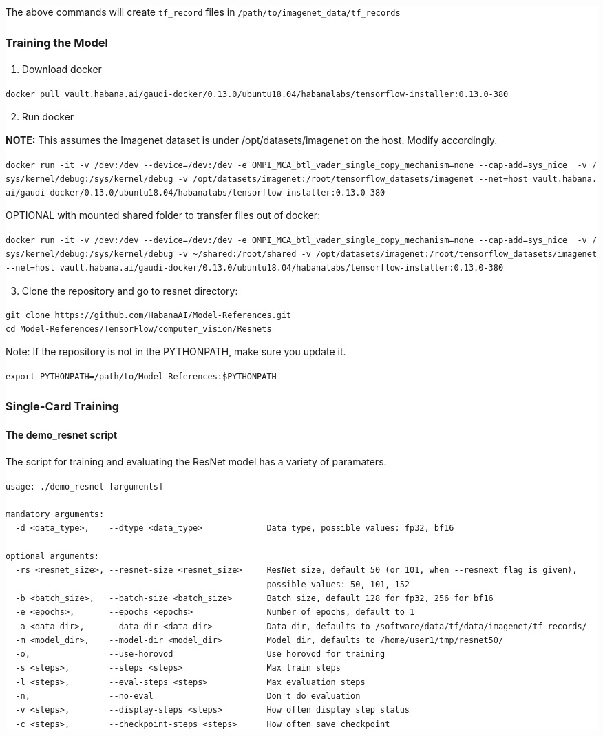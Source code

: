 The above commands will create `tf_record` files in `/path/to/imagenet_data/tf_records`

### Training the Model

1. Download docker
```
docker pull vault.habana.ai/gaudi-docker/0.13.0/ubuntu18.04/habanalabs/tensorflow-installer:0.13.0-380
```

2. Run docker

**NOTE:** This assumes the Imagenet dataset is under /opt/datasets/imagenet on the host. Modify accordingly.

```
docker run -it -v /dev:/dev --device=/dev:/dev -e OMPI_MCA_btl_vader_single_copy_mechanism=none --cap-add=sys_nice  -v /sys/kernel/debug:/sys/kernel/debug -v /opt/datasets/imagenet:/root/tensorflow_datasets/imagenet --net=host vault.habana.ai/gaudi-docker/0.13.0/ubuntu18.04/habanalabs/tensorflow-installer:0.13.0-380
```

OPTIONAL with mounted shared folder to transfer files out of docker:

```
docker run -it -v /dev:/dev --device=/dev:/dev -e OMPI_MCA_btl_vader_single_copy_mechanism=none --cap-add=sys_nice  -v /sys/kernel/debug:/sys/kernel/debug -v ~/shared:/root/shared -v /opt/datasets/imagenet:/root/tensorflow_datasets/imagenet --net=host vault.habana.ai/gaudi-docker/0.13.0/ubuntu18.04/habanalabs/tensorflow-installer:0.13.0-380
```

3. Clone the repository and go to resnet directory:

```
git clone https://github.com/HabanaAI/Model-References.git
cd Model-References/TensorFlow/computer_vision/Resnets
```

Note: If the repository is not in the PYTHONPATH, make sure you update it.
```
export PYTHONPATH=/path/to/Model-References:$PYTHONPATH
```

### Single-Card Training
#### The demo_resnet script

The script for training and evaluating the ResNet model has a variety of paramaters.
```
usage: ./demo_resnet [arguments]

mandatory arguments:
  -d <data_type>,    --dtype <data_type>             Data type, possible values: fp32, bf16

optional arguments:
  -rs <resnet_size>, --resnet-size <resnet_size>     ResNet size, default 50 (or 101, when --resnext flag is given),
                                                     possible values: 50, 101, 152
  -b <batch_size>,   --batch-size <batch_size>       Batch size, default 128 for fp32, 256 for bf16
  -e <epochs>,       --epochs <epochs>               Number of epochs, default to 1
  -a <data_dir>,     --data-dir <data_dir>           Data dir, defaults to /software/data/tf/data/imagenet/tf_records/
  -m <model_dir>,    --model-dir <model_dir>         Model dir, defaults to /home/user1/tmp/resnet50/
  -o,                --use-horovod                   Use horovod for training
  -s <steps>,        --steps <steps>                 Max train steps
  -l <steps>,        --eval-steps <steps>            Max evaluation steps
  -n,                --no-eval                       Don't do evaluation
  -v <steps>,        --display-steps <steps>         How often display step status
  -c <steps>,        --checkpoint-steps <steps>      How often save checkpoint
```